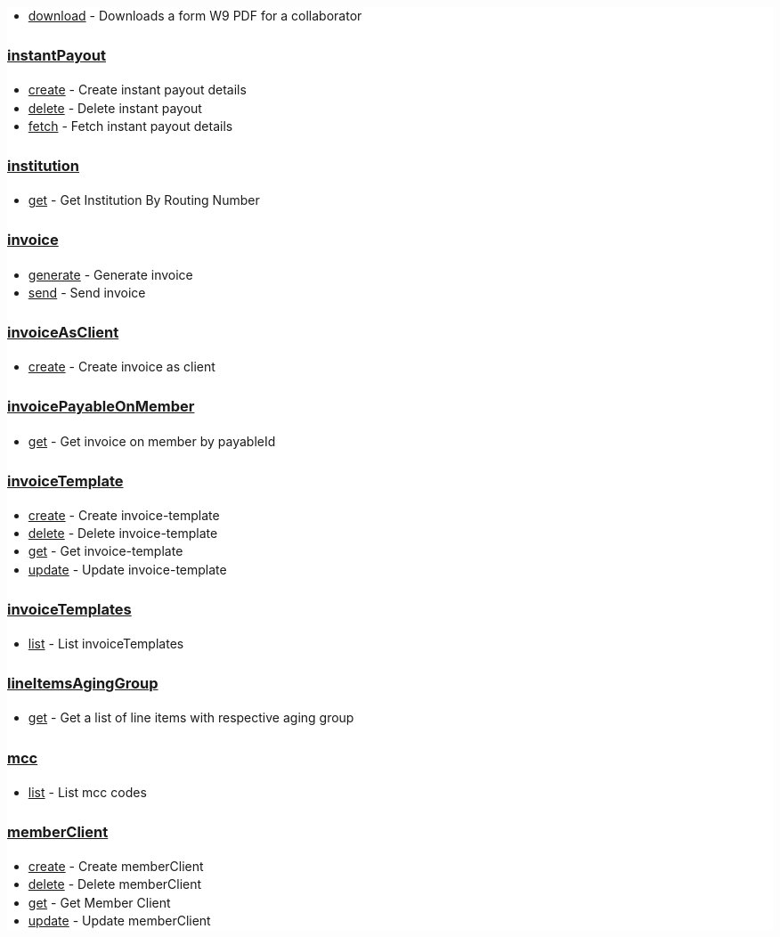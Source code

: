 * [download](docs/sdks/formw9/README.md#download) - Downloads a form W9 PDF for a collaborator

### [instantPayout](docs/sdks/instantpayout/README.md)

* [create](docs/sdks/instantpayout/README.md#create) - Create instant payout details
* [delete](docs/sdks/instantpayout/README.md#delete) - Delete instant payout
* [fetch](docs/sdks/instantpayout/README.md#fetch) - Fetch instant payout details

### [institution](docs/sdks/institution/README.md)

* [get](docs/sdks/institution/README.md#get) - Get Institution By Routing Number

### [invoice](docs/sdks/invoice/README.md)

* [generate](docs/sdks/invoice/README.md#generate) - Generate invoice
* [send](docs/sdks/invoice/README.md#send) - Send invoice

### [invoiceAsClient](docs/sdks/invoiceasclient/README.md)

* [create](docs/sdks/invoiceasclient/README.md#create) - Create invoice as client

### [invoicePayableOnMember](docs/sdks/invoicepayableonmember/README.md)

* [get](docs/sdks/invoicepayableonmember/README.md#get) - Get invoice on member by payableId

### [invoiceTemplate](docs/sdks/invoicetemplate/README.md)

* [create](docs/sdks/invoicetemplate/README.md#create) - Create invoice-template
* [delete](docs/sdks/invoicetemplate/README.md#delete) - Delete invoice-template
* [get](docs/sdks/invoicetemplate/README.md#get) - Get invoice-template
* [update](docs/sdks/invoicetemplate/README.md#update) - Update invoice-template

### [invoiceTemplates](docs/sdks/invoicetemplates/README.md)

* [list](docs/sdks/invoicetemplates/README.md#list) - List invoiceTemplates

### [lineItemsAgingGroup](docs/sdks/lineitemsaginggroup/README.md)

* [get](docs/sdks/lineitemsaginggroup/README.md#get) - Get a list of line items with respective aging group

### [mcc](docs/sdks/mcc/README.md)

* [list](docs/sdks/mcc/README.md#list) - List mcc codes

### [memberClient](docs/sdks/memberclient/README.md)

* [create](docs/sdks/memberclient/README.md#create) - Create memberClient
* [delete](docs/sdks/memberclient/README.md#delete) - Delete memberClient
* [get](docs/sdks/memberclient/README.md#get) - Get Member Client
* [update](docs/sdks/memberclient/README.md#update) - Update memberClient
